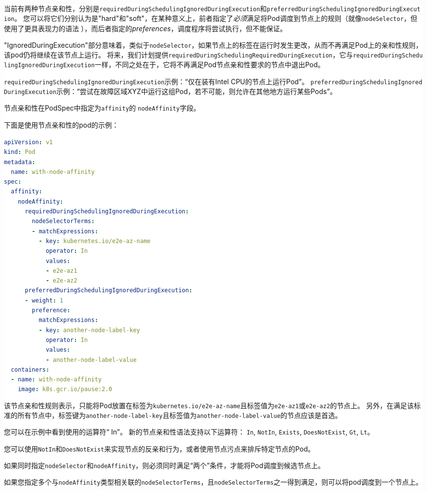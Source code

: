 当前有两种节点亲和性，分别是`requiredDuringSchedulingIgnoredDuringExecution`和`preferredDuringSchedulingIgnoredDuringExecution`。
您可以将它们分别认为是"hard"和"soft"，在某种意义上，前者指定了*必须*满足将Pod调度到节点上的规则（就像`nodeSelector`，但使用了更具表现力的语法 ），而后者指定的*preferences*，调度程序将尝试执行，但不能保证。

"IgnoredDuringExecution"部分意味着，类似于`nodeSelector`，如果节点上的标签在运行时发生更改，从而不再满足Pod上的亲和性规则，该pod仍将继续在该节点上运行。
将来，我们计划提供`requiredDuringSchedulingRequiredDuringExecution`，它与`requiredDuringSchedulingIgnoredDuringExecution`一样，不同之处在于，它将不再满足Pod节点亲和性要求的节点中退出Pod。

`requiredDuringSchedulingIgnoredDuringExecution`示例：“仅在装有Intel CPU的节点上运行Pod”。
`preferredDuringSchedulingIgnoredDuringExecution`示例：“尝试在故障区域XYZ中运行这组Pod，若不可能，则允许在其他地方运行某些Pods”。

节点亲和性在PodSpec中指定为`affinity`的 `nodeAffinity`字段。

下面是使用节点亲和性的pod的示例：

```yaml
apiVersion: v1
kind: Pod
metadata:
  name: with-node-affinity
spec:
  affinity:
    nodeAffinity:
      requiredDuringSchedulingIgnoredDuringExecution:
        nodeSelectorTerms:
        - matchExpressions:
          - key: kubernetes.io/e2e-az-name
            operator: In
            values:
            - e2e-az1
            - e2e-az2
      preferredDuringSchedulingIgnoredDuringExecution:
      - weight: 1
        preference:
          matchExpressions:
          - key: another-node-label-key
            operator: In
            values:
            - another-node-label-value
  containers:
  - name: with-node-affinity
    image: k8s.gcr.io/pause:2.0
```

该节点亲和性规则表示，只能将Pod放置在标签为`kubernetes.io/e2e-az-name`且标签值为`e2e-az1`或`e2e-az2`的节点上。 另外，在满足该标准的所有节点中，标签键为`another-node-label-key`且标签值为`another-node-label-value`的节点应该是首选。

您可以在示例中看到使用的运算符“ In”。 新的节点亲和性语法支持以下运算符： `In`, `NotIn`, `Exists`, `DoesNotExist`, `Gt`, `Lt`。

您可以使用`NotIn`和`DoesNotExist`来实现节点的反亲和行为，或者使用节点污点来排斥特定节点的Pod。

如果同时指定`nodeSelector`和`nodeAffinity`，则必须同时满足“两个”条件，才能将Pod调度到候选节点上。

如果您指定多个与`nodeAffinity`类型相关联的`nodeSelectorTerms`，且`nodeSelectorTerms`之一得到满足，则可以将pod调度到一个节点上。
